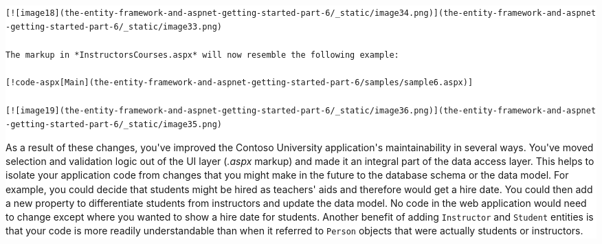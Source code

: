    [![image18](the-entity-framework-and-aspnet-getting-started-part-6/_static/image34.png)](the-entity-framework-and-aspnet-getting-started-part-6/_static/image33.png)

    The markup in *InstructorsCourses.aspx* will now resemble the following example:

    [!code-aspx[Main](the-entity-framework-and-aspnet-getting-started-part-6/samples/sample6.aspx)]

    [![image19](the-entity-framework-and-aspnet-getting-started-part-6/_static/image36.png)](the-entity-framework-and-aspnet-getting-started-part-6/_static/image35.png)

As a result of these changes, you've improved the Contoso University application's maintainability in several ways. You've moved selection and validation logic out of the UI layer (*.aspx* markup) and made it an integral part of the data access layer. This helps to isolate your application code from changes that you might make in the future to the database schema or the data model. For example, you could decide that students might be hired as teachers' aids and therefore would get a hire date. You could then add a new property to differentiate students from instructors and update the data model. No code in the web application would need to change except where you wanted to show a hire date for students. Another benefit of adding `Instructor` and `Student` entities is that your code is more readily understandable than when it referred to `Person` objects that were actually students or instructors.
